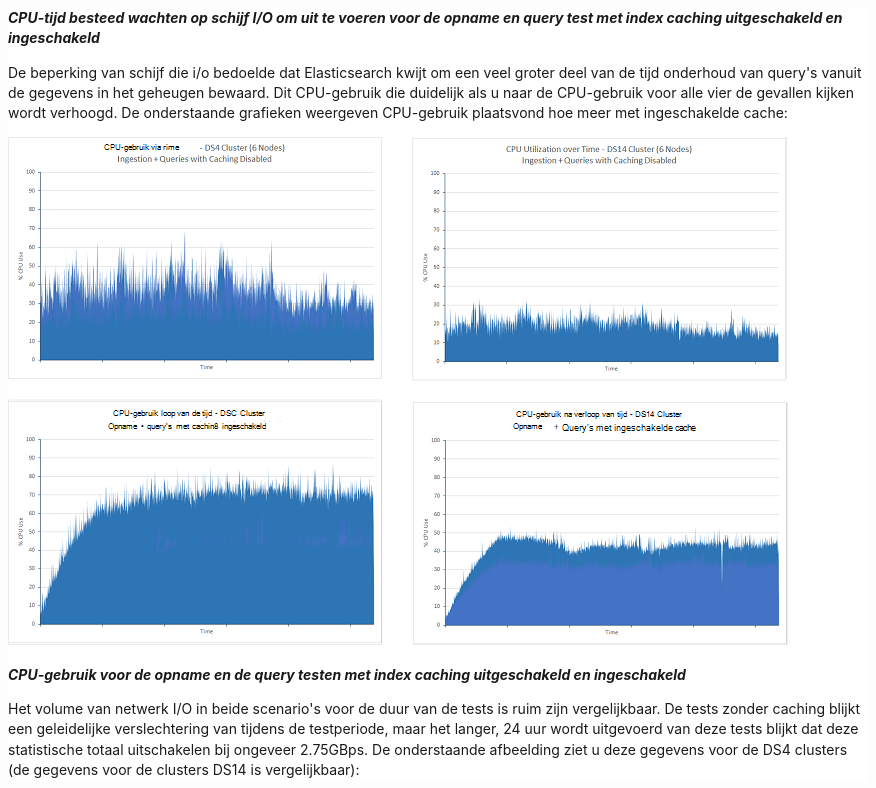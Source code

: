 ***CPU-tijd besteed wachten op schijf I/O om uit te voeren voor de opname en query test met index caching uitgeschakeld en ingeschakeld***

De beperking van schijf die i/o bedoelde dat Elasticsearch kwijt om een veel groter deel van de tijd onderhoud van query's vanuit de gegevens in het geheugen bewaard. Dit CPU-gebruik die duidelijk als u naar de CPU-gebruik voor alle vier de gevallen kijken wordt verhoogd. De onderstaande grafieken weergeven CPU-gebruik plaatsvond hoe meer met ingeschakelde cache:

![](./media/guidance-elasticsearch/query-performance15.png)

***CPU-gebruik voor de opname en de query testen met index caching uitgeschakeld en ingeschakeld***

Het volume van netwerk I/O in beide scenario's voor de duur van de tests is ruim zijn vergelijkbaar. De tests zonder caching blijkt een geleidelijke verslechtering van tijdens de testperiode, maar het langer, 24 uur wordt uitgevoerd van deze tests blijkt dat deze statistische totaal uitschakelen bij ongeveer 2.75GBps. De onderstaande afbeelding ziet u deze gegevens voor de DS4 clusters (de gegevens voor de clusters DS14 is vergelijkbaar):
